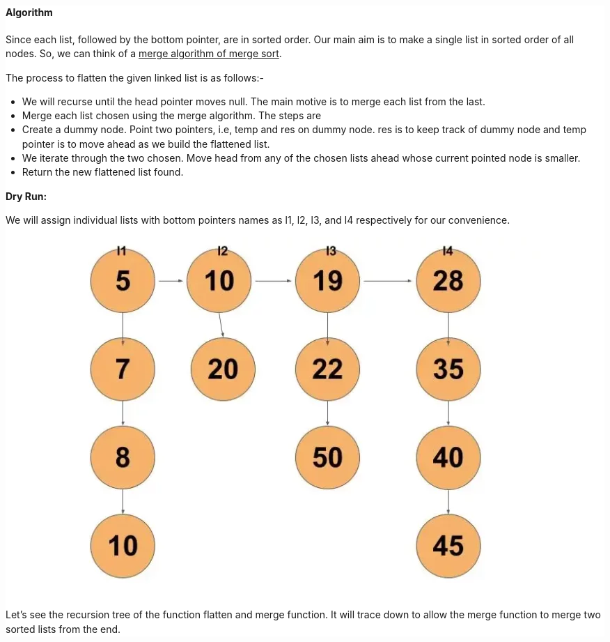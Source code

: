 #### Algorithm

Since each list, followed by the bottom pointer, are in sorted order. Our main aim is to make a single list in sorted order of all nodes. So, we can think of a [merge algorithm of merge sort](https://takeuforward.org/data-structure/merge-sort-algorithm/).

The process to flatten the given linked list is as follows:-

- We will recurse until the head pointer moves null. The main motive is to merge each list from the last.
- Merge each list chosen using the merge algorithm. The steps are
- Create a dummy node. Point two pointers, i.e, temp and res on dummy node. res is to keep track of dummy node and temp pointer is to move ahead as we build the flattened list.
- We iterate through the two chosen. Move head from any of the chosen lists ahead whose current pointed node is smaller. 
- Return the new flattened list found.


**Dry Run:**

We will assign individual lists with bottom pointers names as l1, l2, l3, and l4 respectively for our convenience.

![image.png](../Screenshots/Flattening_a_Linked_Lists_1.png)


Let’s see the recursion tree of the function flatten and merge function. It will trace down to allow the merge function to merge two sorted lists from the end.
